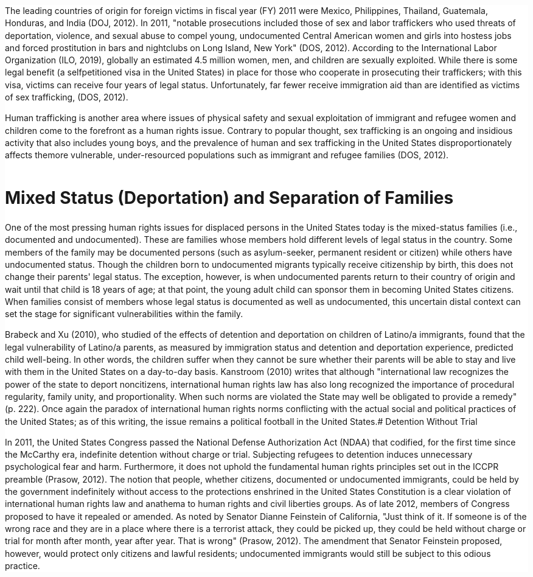 The leading countries of origin for foreign victims in fiscal year (FY) 2011 were Mexico, Philippines, Thailand, Guatemala, Honduras, and India (DOJ, 2012). In 2011, "notable prosecutions included those of sex and labor traffickers who used threats of deportation, violence, and sexual abuse to compel young, undocumented Central American women and girls into hostess jobs and forced prostitution in bars and nightclubs on Long Island, New York" (DOS, 2012). According to the International Labor Organization (ILO, 2019), globally an estimated 4.5 million women, men, and children are sexually exploited. While there is some legal benefit (a selfpetitioned visa in the United States) in place for those who cooperate in prosecuting their traffickers; with this visa, victims can receive four years of legal status. Unfortunately, far fewer receive immigration aid than are identified as victims of sex trafficking, (DOS, 2012).

Human trafficking is another area where issues of physical safety and sexual exploitation of immigrant and refugee women and children come to the forefront as a human rights issue. Contrary to popular thought, sex trafficking is an ongoing and insidious activity that also includes young boys, and the prevalence of human and sex trafficking in the United States disproportionately affects themore vulnerable, under-resourced populations such as immigrant and refugee families (DOS, 2012).

# Mixed Status (Deportation) and Separation of Families 

One of the most pressing human rights issues for displaced persons in the United States today is the mixed-status families (i.e., documented and undocumented). These are families whose members hold different levels of legal status in the country. Some members of the family may be documented persons (such as asylum-seeker, permanent resident or citizen) while others have undocumented status. Though the children born to undocumented migrants typically receive citizenship by birth, this does not change their parents' legal status. The exception, however, is when undocumented parents return to their country of origin and wait until that child is 18 years of age; at that point, the young adult child can sponsor them in becoming United States citizens. When families consist of members whose legal status is documented as well as undocumented, this uncertain distal context can set the stage for significant vulnerabilities within the family.

Brabeck and Xu (2010), who studied of the effects of detention and deportation on children of Latino/a immigrants, found that the legal vulnerability of Latino/a parents, as measured by immigration status and detention and deportation experience, predicted child well-being. In other words, the children suffer when they cannot be sure whether their parents will be able to stay and live with them in the United States on a day-to-day basis. Kanstroom (2010) writes that although "international law recognizes the power of the state to deport noncitizens, international human rights law has also long recognized the importance of procedural regularity, family unity, and proportionality. When such norms are violated the State may well be obligated to provide a remedy" (p. 222). Once again the paradox of international human rights norms conflicting with the actual social and political practices of the United States; as of this writing, the issue remains a political football in the United States.# Detention Without Trial 

In 2011, the United States Congress passed the National Defense Authorization Act (NDAA) that codified, for the first time since the McCarthy era, indefinite detention without charge or trial. Subjecting refugees to detention induces unnecessary psychological fear and harm. Furthermore, it does not uphold the fundamental human rights principles set out in the ICCPR preamble (Prasow, 2012). The notion that people, whether citizens, documented or undocumented immigrants, could be held by the government indefinitely without access to the protections enshrined in the United States Constitution is a clear violation of international human rights law and anathema to human rights and civil liberties groups. As of late 2012, members of Congress proposed to have it repealed or amended. As noted by Senator Dianne Feinstein of California, "Just think of it. If someone is of the wrong race and they are in a place where there is a terrorist attack, they could be picked up, they could be held without charge or trial for month after month, year after year. That is wrong" (Prasow, 2012). The amendment that Senator Feinstein proposed, however, would protect only citizens and lawful residents; undocumented immigrants would still be subject to this odious practice.
